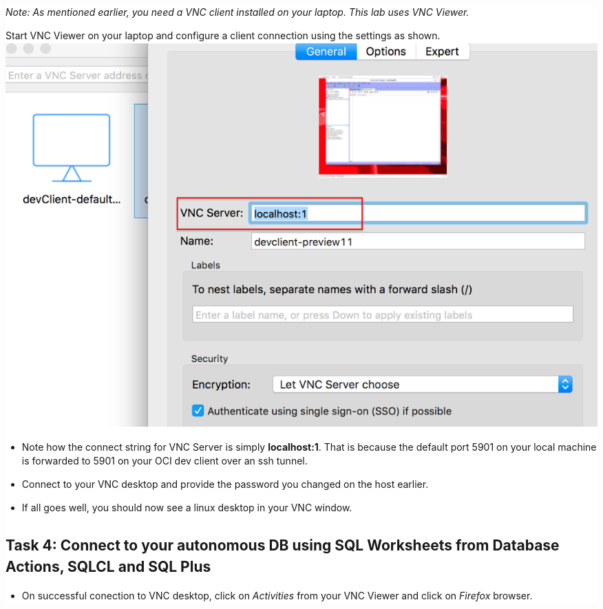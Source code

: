   *Note: As mentioned earlier, you need a VNC client installed on your laptop. This lab uses VNC Viewer.*

  Start VNC Viewer on your laptop and configure a client connection using the settings as shown.
      ![This image shows the result of performing the above step.](./images/vncViewer.png " ")

  - Note how the connect string for VNC Server is simply **localhost:1**.  That is because the default port 5901 on your local machine is forwarded to 5901 on your OCI dev client over an ssh tunnel.

  - Connect to your VNC desktop and provide the password you changed on the host earlier.

  - If all goes well, you should now see a linux desktop in your VNC window.

## Task 4: Connect to your autonomous DB using SQL Worksheets from Database Actions, SQLCL and SQL Plus

- On successful conection to VNC desktop, click on *Activities* from your VNC Viewer and click on *Firefox* browser. 